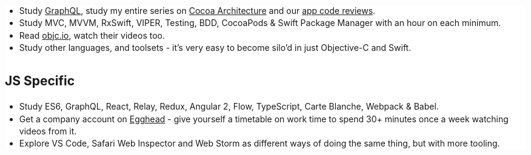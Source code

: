 - Study [GraphQL][27], study my entire series on [Cocoa Architecture][28] and our [app code reviews][29].
- Study MVC, MVVM, RxSwift, VIPER, Testing, BDD, CocoaPods & Swift Package Manager with an hour on each minimum.
- Read [objc.io][30], watch their videos too.
- Study other languages, and toolsets - it’s very easy to become silo’d in just Objective-C and Swift.

## JS Specific

- Study ES6, GraphQL, React, Relay, Redux, Angular 2, Flow, TypeScript, Carte Blanche, Webpack & Babel.
- Get a company account on [Egghead][31] - give yourself a timetable on work time to spend 30+ minutes once a week watching videos from it.
- Explore VS Code, Safari Web Inspector and Web Storm as different ways of doing the same thing, but with more tooling.

[1]:	https://ashfurrow.com/blog/normalizing-struggle/
[2]:	/blog/2015/04/03/artsy-engineering-compensation-framework/
[3]:	https://github.com/danger/danger/issues?q=is:issue+is:open+label:%22You+Can+Do+This%22
[4]:	http://agilemanifesto.org
[5]:	https://en.wikipedia.org/wiki/Agile_software_development
[6]:	https://www.amazon.co.uk/Getting-Things-Done-Stress-free-Productivity-ebook/dp/B00SHL3V8M/ref=sr_1_1?s=digital-text&ie=UTF8&qid=1473567686&sr=1-1&keywords=gtd
[7]:	https://www.amazon.co.uk/Personal-Kanban-Mapping-Work-Navigating-ebook/dp/B004R1Q642/ref=sr_1_6?s=digital-text&ie=UTF8&qid=1473567686&sr=1-6&keywords=gtd
[8]:	https://www.amazon.com/Clean-Code-Handbook-Software-Craftsmanship/dp/0132350882
[9]:	https://www.amazon.com/Pragmatic-Programmer-Journeyman-Master/dp/020161622X/ref=pd_bxgy_14_img_3?ie=UTF8&psc=1&refRID=BX7MTECP16Z2VR3N3T25
[10]:	https://www.amazon.com/Design-Patterns-Elements-Reusable-Object-Oriented/dp/0201633612
[11]:	https://www.amazon.co.uk/gp/product/B005OYHF0A/
[12]:	http://artsy.github.io/blog/2016/01/26/swift-at-artsy/
[13]:	http://artsy.github.io/blog/2016/08/31/Keyboard-Shortcuts-workshop/
[14]:	http://artsy.github.io/blog/2015/07/06/how-to-write-unit-tests-like-a-brood-parasite/
[15]:	http://artsy.github.io/blog/2015/06/04/an-eigenstate-of-mind/
[16]:	http://artsy.github.io/blog/2016/03/09/public-speaking-part1-is-it-for-me/
[17]:	/blog/2015/12/10/License-and-You/
[18]:	https://en.wikipedia.org/wiki/Rubber_duck_debugging
[19]:	https://github.com/orta/you-can-do-it
[20]:	https://cocoapods.org
[21]:	http://danger.systems
[22]:	https://speakerdeck.com/orta/the-cocoapods-spec-repo-and-cocoadocs
[23]:	https://github.com/artsy/artsy.github.io/pull/275#issuecomment-246227904
[24]:	http://orta.io/on/being/29
[25]:	http://blog.alexnaraghi.com/what-i-didnt-understand-as-a-junior-programmer
[26]:	http://dbgrandi.github.io/growing_beyond_junior/
[27]:	/blog/2016/06/19/graphql-for-mobile/
[28]:	/series/cocoa-architecture/
[29]:	/series/ios-code-review/
[30]:	https://www.objc.io
[31]:	https://egghead.io
